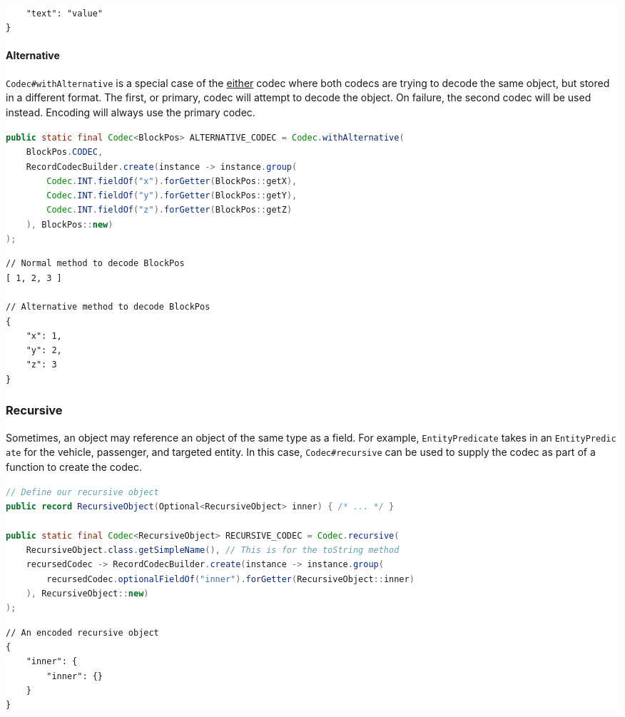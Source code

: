 ```json5
    "text": "value"
}
```

#### Alternative

`Codec#withAlternative` is a special case of the [either] codec where both codecs are trying to decode the same object, but stored in a different format. The first, or primary, codec will attempt to decode the object. On failure, the second codec will be used instead. Encoding will always use the primary codec.

```java
public static final Codec<BlockPos> ALTERNATIVE_CODEC = Codec.withAlternative(
    BlockPos.CODEC,
    RecordCodecBuilder.create(instance -> instance.group(
        Codec.INT.fieldOf("x").forGetter(BlockPos::getX),
        Codec.INT.fieldOf("y").forGetter(BlockPos::getY),
        Codec.INT.fieldOf("z").forGetter(BlockPos::getZ)
    ), BlockPos::new)
);
```

```json5
// Normal method to decode BlockPos
[ 1, 2, 3 ]

// Alternative method to decode BlockPos
{
    "x": 1,
    "y": 2,
    "z": 3
}
```

### Recursive

Sometimes, an object may reference an object of the same type as a field. For example, `EntityPredicate` takes in an `EntityPredicate` for the vehicle, passenger, and targeted entity. In this case, `Codec#recursive` can be used to supply the codec as part of a function to create the codec.

```java
// Define our recursive object
public record RecursiveObject(Optional<RecursiveObject> inner) { /* ... */ }

public static final Codec<RecursiveObject> RECURSIVE_CODEC = Codec.recursive(
    RecursiveObject.class.getSimpleName(), // This is for the toString method
    recursedCodec -> RecordCodecBuilder.create(instance -> instance.group(
        recursedCodec.optionalFieldOf("inner").forGetter(RecursiveObject::inner)
    ), RecursiveObject::new)
);
```

```json5
// An encoded recursive object
{
    "inner": {
        "inner": {}
    }
}
```


[DataFixerUpper]: https://github.com/Mojang/DataFixerUpper
[gson]: https://github.com/google/gson
[conditional]: ../resources/server/conditional.md
[transformer]: #transformer-codecs
[pair]: #pair
[records]: #records
[field]: #fields
[either]: #either
